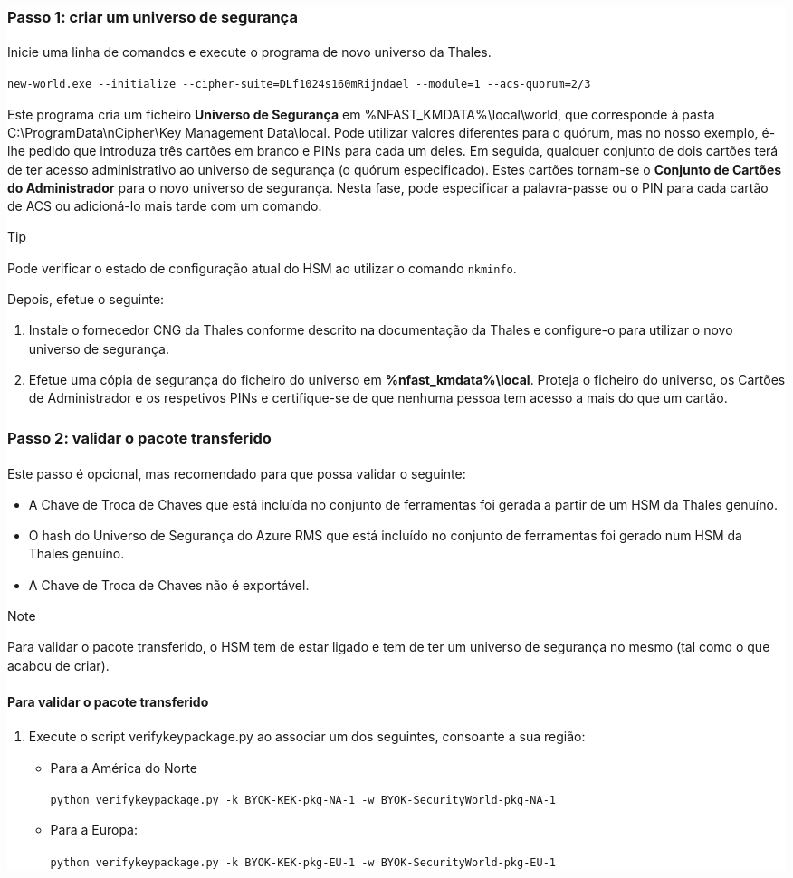 ### Passo 1: criar um universo de segurança
Inicie uma linha de comandos e execute o programa de novo universo da Thales.

```
new-world.exe --initialize --cipher-suite=DLf1024s160mRijndael --module=1 --acs-quorum=2/3
```
Este programa cria um ficheiro **Universo de Segurança** em %NFAST_KMDATA%\local\world, que corresponde à pasta C:\ProgramData\nCipher\Key Management Data\local. Pode utilizar valores diferentes para o quórum, mas no nosso exemplo, é-lhe pedido que introduza três cartões em branco e PINs para cada um deles. Em seguida, qualquer conjunto de dois cartões terá de ter acesso administrativo ao universo de segurança (o quórum especificado).  Estes cartões tornam-se o **Conjunto de Cartões do Administrador** para o novo universo de segurança. Nesta fase, pode especificar a palavra-passe ou o PIN para cada cartão de ACS ou adicioná-lo mais tarde com um comando.

> [!TIP]
> Pode verificar o estado de configuração atual do HSM ao utilizar o comando `nkminfo`.

Depois, efetue o seguinte:

1.  Instale o fornecedor CNG da Thales conforme descrito na documentação da Thales e configure-o para utilizar o novo universo de segurança.

2.  Efetue uma cópia de segurança do ficheiro do universo em **%nfast_kmdata%\local**. Proteja o ficheiro do universo, os Cartões de Administrador e os respetivos PINs e certifique-se de que nenhuma pessoa tem acesso a mais do que um cartão.

### Passo 2: validar o pacote transferido
Este passo é opcional, mas recomendado para que possa validar o seguinte:

-   A Chave de Troca de Chaves que está incluída no conjunto de ferramentas foi gerada a partir de um HSM da Thales genuíno.

-   O hash do Universo de Segurança do Azure RMS que está incluído no conjunto de ferramentas foi gerado num HSM da Thales genuíno.

-   A Chave de Troca de Chaves não é exportável.

> [!NOTE]
> Para validar o pacote transferido, o HSM tem de estar ligado e tem de ter um universo de segurança no mesmo (tal como o que acabou de criar).

#### Para validar o pacote transferido

1.  Execute o script verifykeypackage.py ao associar um dos seguintes, consoante a sua região:

    -   Para a América do Norte

        ```
        python verifykeypackage.py -k BYOK-KEK-pkg-NA-1 -w BYOK-SecurityWorld-pkg-NA-1
        ```

    -   Para a Europa:

        ```
        python verifykeypackage.py -k BYOK-KEK-pkg-EU-1 -w BYOK-SecurityWorld-pkg-EU-1
        ```
